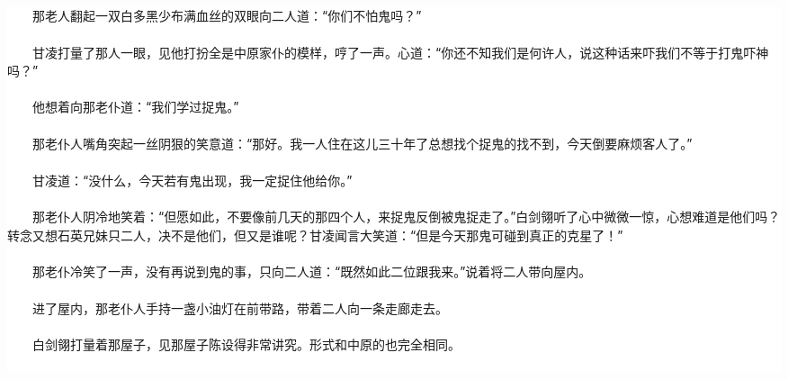 　　那老人翻起一双白多黑少布满血丝的双眼向二人道：“你们不怕鬼吗？”<br />
<br />
　　甘凌打量了那人一眼，见他打扮全是中原家仆的模样，哼了一声。心道：“你还不知我们是何许人，说这种话来吓我们不等于打鬼吓神吗？”<br />
<br />
　　他想着向那老仆道：“我们学过捉鬼。”<br />
<br />
　　那老仆人嘴角突起一丝阴狠的笑意道：“那好。我一人住在这儿三十年了总想找个捉鬼的找不到，今天倒要麻烦客人了。”<br />
<br />
　　甘凌道：“没什么，今天若有鬼出现，我一定捉住他给你。”<br />
<br />
　　那老仆人阴冷地笑着：“但愿如此，不要像前几天的那四个人，来捉鬼反倒被鬼捉走了。”白剑翎听了心中微微一惊，心想难道是他们吗？转念又想石英兄妹只二人，决不是他们，但又是谁呢？甘凌闻言大笑道：“但是今天那鬼可碰到真正的克星了！”<br />
<br />
　　那老仆冷笑了一声，没有再说到鬼的事，只向二人道：“既然如此二位跟我来。”说着将二人带向屋内。<br />
<br />
　　进了屋内，那老仆人手持一盏小油灯在前带路，带着二人向一条走廊走去。<br />
<br />
　　白剑翎打量着那屋子，见那屋子陈设得非常讲究。形式和中原的也完全相同。<br />
<br />
